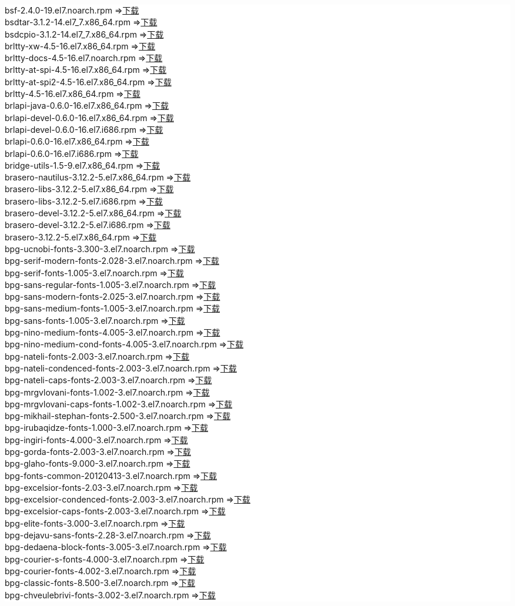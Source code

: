 bsf-2.4.0-19.el7.noarch.rpm =><a href="https://mbd.pub/o/bread/Z5aal5hs">下载</a><br>
bsdtar-3.1.2-14.el7_7.x86_64.rpm =><a href="https://mbd.pub/o/bread/Z5aal5dw">下载</a><br>
bsdcpio-3.1.2-14.el7_7.x86_64.rpm =><a href="https://mbd.pub/o/bread/Z5aal5Zr">下载</a><br>
brltty-xw-4.5-16.el7.x86_64.rpm =><a href="https://mbd.pub/o/bread/Z5aal5hq">下载</a><br>
brltty-docs-4.5-16.el7.noarch.rpm =><a href="https://mbd.pub/o/bread/Z5aal5hp">下载</a><br>
brltty-at-spi-4.5-16.el7.x86_64.rpm =><a href="https://mbd.pub/o/bread/Z5aal5dy">下载</a><br>
brltty-at-spi2-4.5-16.el7.x86_64.rpm =><a href="https://mbd.pub/o/bread/Z5aal5dp">下载</a><br>
brltty-4.5-16.el7.x86_64.rpm =><a href="https://mbd.pub/o/bread/Z5aal5dx">下载</a><br>
brlapi-java-0.6.0-16.el7.x86_64.rpm =><a href="https://mbd.pub/o/bread/Z5aal5dv">下载</a><br>
brlapi-devel-0.6.0-16.el7.x86_64.rpm =><a href="https://mbd.pub/o/bread/Z5aal5Zv">下载</a><br>
brlapi-devel-0.6.0-16.el7.i686.rpm =><a href="https://mbd.pub/o/bread/Z5aal5Zw">下载</a><br>
brlapi-0.6.0-16.el7.x86_64.rpm =><a href="https://mbd.pub/o/bread/Z5aal5dt">下载</a><br>
brlapi-0.6.0-16.el7.i686.rpm =><a href="https://mbd.pub/o/bread/Z5aal5du">下载</a><br>
bridge-utils-1.5-9.el7.x86_64.rpm =><a href="https://mbd.pub/o/bread/Z5aal5Zx">下载</a><br>
brasero-nautilus-3.12.2-5.el7.x86_64.rpm =><a href="https://mbd.pub/o/bread/Z5aal5ds">下载</a><br>
brasero-libs-3.12.2-5.el7.x86_64.rpm =><a href="https://mbd.pub/o/bread/Z5aal5dq">下载</a><br>
brasero-libs-3.12.2-5.el7.i686.rpm =><a href="https://mbd.pub/o/bread/Z5aal5dr">下载</a><br>
brasero-devel-3.12.2-5.el7.x86_64.rpm =><a href="https://mbd.pub/o/bread/Z5aal5Zt">下载</a><br>
brasero-devel-3.12.2-5.el7.i686.rpm =><a href="https://mbd.pub/o/bread/Z5aal5Zu">下载</a><br>
brasero-3.12.2-5.el7.x86_64.rpm =><a href="https://mbd.pub/o/bread/Z5aal5Zs">下载</a><br>
bpg-ucnobi-fonts-3.300-3.el7.noarch.rpm =><a href="https://mbd.pub/o/bread/Z5aal5Zq">下载</a><br>
bpg-serif-modern-fonts-2.028-3.el7.noarch.rpm =><a href="https://mbd.pub/o/bread/Z5aal5Zp">下载</a><br>
bpg-serif-fonts-1.005-3.el7.noarch.rpm =><a href="https://mbd.pub/o/bread/Z5aalp9y">下载</a><br>
bpg-sans-regular-fonts-1.005-3.el7.noarch.rpm =><a href="https://mbd.pub/o/bread/Z5aalp9x">下载</a><br>
bpg-sans-modern-fonts-2.025-3.el7.noarch.rpm =><a href="https://mbd.pub/o/bread/Z5aalp9w">下载</a><br>
bpg-sans-medium-fonts-1.005-3.el7.noarch.rpm =><a href="https://mbd.pub/o/bread/Z5aalp9t">下载</a><br>
bpg-sans-fonts-1.005-3.el7.noarch.rpm =><a href="https://mbd.pub/o/bread/Z5aalp9v">下载</a><br>
bpg-nino-medium-fonts-4.005-3.el7.noarch.rpm =><a href="https://mbd.pub/o/bread/Z5aalp9u">下载</a><br>
bpg-nino-medium-cond-fonts-4.005-3.el7.noarch.rpm =><a href="https://mbd.pub/o/bread/Z5aalp9s">下载</a><br>
bpg-nateli-fonts-2.003-3.el7.noarch.rpm =><a href="https://mbd.pub/o/bread/Z5aalp9r">下载</a><br>
bpg-nateli-condenced-fonts-2.003-3.el7.noarch.rpm =><a href="https://mbd.pub/o/bread/Z5aalp9q">下载</a><br>
bpg-nateli-caps-fonts-2.003-3.el7.noarch.rpm =><a href="https://mbd.pub/o/bread/Z5aalp9p">下载</a><br>
bpg-mrgvlovani-fonts-1.002-3.el7.noarch.rpm =><a href="https://mbd.pub/o/bread/Z5aalp5y">下载</a><br>
bpg-mrgvlovani-caps-fonts-1.002-3.el7.noarch.rpm =><a href="https://mbd.pub/o/bread/Z5aalp5w">下载</a><br>
bpg-mikhail-stephan-fonts-2.500-3.el7.noarch.rpm =><a href="https://mbd.pub/o/bread/Z5aalp5x">下载</a><br>
bpg-irubaqidze-fonts-1.000-3.el7.noarch.rpm =><a href="https://mbd.pub/o/bread/Z5aalp5v">下载</a><br>
bpg-ingiri-fonts-4.000-3.el7.noarch.rpm =><a href="https://mbd.pub/o/bread/Z5aalp5u">下载</a><br>
bpg-gorda-fonts-2.003-3.el7.noarch.rpm =><a href="https://mbd.pub/o/bread/Z5aalp1x">下载</a><br>
bpg-glaho-fonts-9.000-3.el7.noarch.rpm =><a href="https://mbd.pub/o/bread/Z5aalp5t">下载</a><br>
bpg-fonts-common-20120413-3.el7.noarch.rpm =><a href="https://mbd.pub/o/bread/Z5aalp5s">下载</a><br>
bpg-excelsior-fonts-2.03-3.el7.noarch.rpm =><a href="https://mbd.pub/o/bread/Z5aalp5r">下载</a><br>
bpg-excelsior-condenced-fonts-2.003-3.el7.noarch.rpm =><a href="https://mbd.pub/o/bread/Z5aalp5q">下载</a><br>
bpg-excelsior-caps-fonts-2.003-3.el7.noarch.rpm =><a href="https://mbd.pub/o/bread/Z5aalp5p">下载</a><br>
bpg-elite-fonts-3.000-3.el7.noarch.rpm =><a href="https://mbd.pub/o/bread/Z5aalp1y">下载</a><br>
bpg-dejavu-sans-fonts-2.28-3.el7.noarch.rpm =><a href="https://mbd.pub/o/bread/Z5aalp1w">下载</a><br>
bpg-dedaena-block-fonts-3.005-3.el7.noarch.rpm =><a href="https://mbd.pub/o/bread/Z5aalp1v">下载</a><br>
bpg-courier-s-fonts-4.000-3.el7.noarch.rpm =><a href="https://mbd.pub/o/bread/Z5aalp1u">下载</a><br>
bpg-courier-fonts-4.002-3.el7.noarch.rpm =><a href="https://mbd.pub/o/bread/Z5aalp1s">下载</a><br>
bpg-classic-fonts-8.500-3.el7.noarch.rpm =><a href="https://mbd.pub/o/bread/Z5aalp1t">下载</a><br>
bpg-chveulebrivi-fonts-3.002-3.el7.noarch.rpm =><a href="https://mbd.pub/o/bread/Z5aalp1r">下载</a><br>